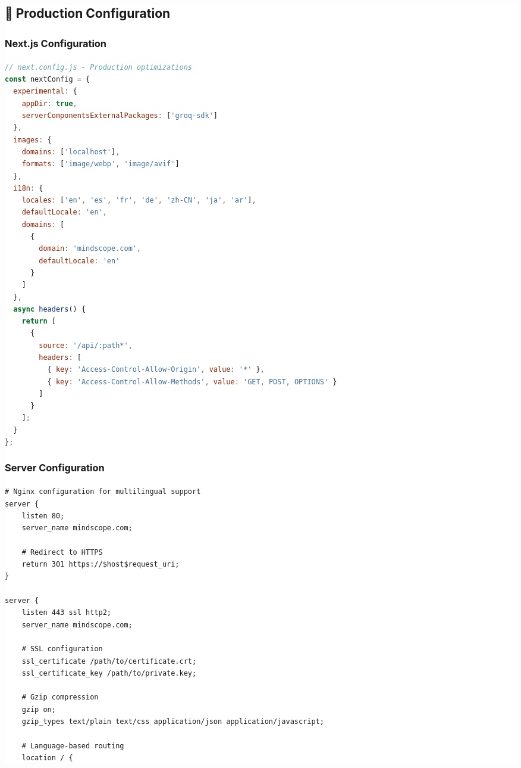 ## 🔧 Production Configuration

### Next.js Configuration
```javascript
// next.config.js - Production optimizations
const nextConfig = {
  experimental: {
    appDir: true,
    serverComponentsExternalPackages: ['groq-sdk']
  },
  images: {
    domains: ['localhost'],
    formats: ['image/webp', 'image/avif']
  },
  i18n: {
    locales: ['en', 'es', 'fr', 'de', 'zh-CN', 'ja', 'ar'],
    defaultLocale: 'en',
    domains: [
      {
        domain: 'mindscope.com',
        defaultLocale: 'en'
      }
    ]
  },
  async headers() {
    return [
      {
        source: '/api/:path*',
        headers: [
          { key: 'Access-Control-Allow-Origin', value: '*' },
          { key: 'Access-Control-Allow-Methods', value: 'GET, POST, OPTIONS' }
        ]
      }
    ];
  }
};
```

### Server Configuration
```nginx
# Nginx configuration for multilingual support
server {
    listen 80;
    server_name mindscope.com;
    
    # Redirect to HTTPS
    return 301 https://$host$request_uri;
}

server {
    listen 443 ssl http2;
    server_name mindscope.com;
    
    # SSL configuration
    ssl_certificate /path/to/certificate.crt;
    ssl_certificate_key /path/to/private.key;
    
    # Gzip compression
    gzip on;
    gzip_types text/plain text/css application/json application/javascript;
    
    # Language-based routing
    location / {
```